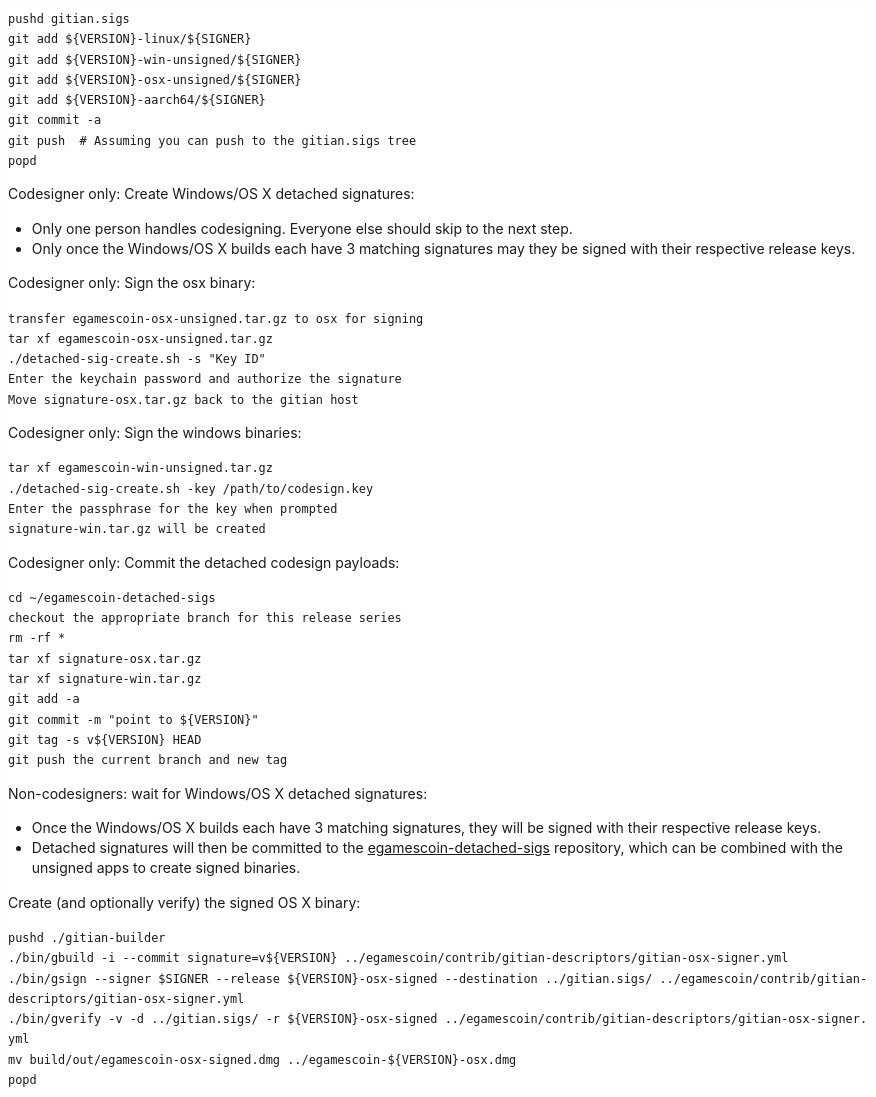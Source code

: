     pushd gitian.sigs
    git add ${VERSION}-linux/${SIGNER}
    git add ${VERSION}-win-unsigned/${SIGNER}
    git add ${VERSION}-osx-unsigned/${SIGNER}
    git add ${VERSION}-aarch64/${SIGNER}
    git commit -a
    git push  # Assuming you can push to the gitian.sigs tree
    popd

Codesigner only: Create Windows/OS X detached signatures:
- Only one person handles codesigning. Everyone else should skip to the next step.
- Only once the Windows/OS X builds each have 3 matching signatures may they be signed with their respective release keys.

Codesigner only: Sign the osx binary:

    transfer egamescoin-osx-unsigned.tar.gz to osx for signing
    tar xf egamescoin-osx-unsigned.tar.gz
    ./detached-sig-create.sh -s "Key ID"
    Enter the keychain password and authorize the signature
    Move signature-osx.tar.gz back to the gitian host

Codesigner only: Sign the windows binaries:

    tar xf egamescoin-win-unsigned.tar.gz
    ./detached-sig-create.sh -key /path/to/codesign.key
    Enter the passphrase for the key when prompted
    signature-win.tar.gz will be created

Codesigner only: Commit the detached codesign payloads:

    cd ~/egamescoin-detached-sigs
    checkout the appropriate branch for this release series
    rm -rf *
    tar xf signature-osx.tar.gz
    tar xf signature-win.tar.gz
    git add -a
    git commit -m "point to ${VERSION}"
    git tag -s v${VERSION} HEAD
    git push the current branch and new tag

Non-codesigners: wait for Windows/OS X detached signatures:

- Once the Windows/OS X builds each have 3 matching signatures, they will be signed with their respective release keys.
- Detached signatures will then be committed to the [egamescoin-detached-sigs](https://github.com/EGAMES-Project/egamescoin-detached-sigs) repository, which can be combined with the unsigned apps to create signed binaries.

Create (and optionally verify) the signed OS X binary:

    pushd ./gitian-builder
    ./bin/gbuild -i --commit signature=v${VERSION} ../egamescoin/contrib/gitian-descriptors/gitian-osx-signer.yml
    ./bin/gsign --signer $SIGNER --release ${VERSION}-osx-signed --destination ../gitian.sigs/ ../egamescoin/contrib/gitian-descriptors/gitian-osx-signer.yml
    ./bin/gverify -v -d ../gitian.sigs/ -r ${VERSION}-osx-signed ../egamescoin/contrib/gitian-descriptors/gitian-osx-signer.yml
    mv build/out/egamescoin-osx-signed.dmg ../egamescoin-${VERSION}-osx.dmg
    popd

